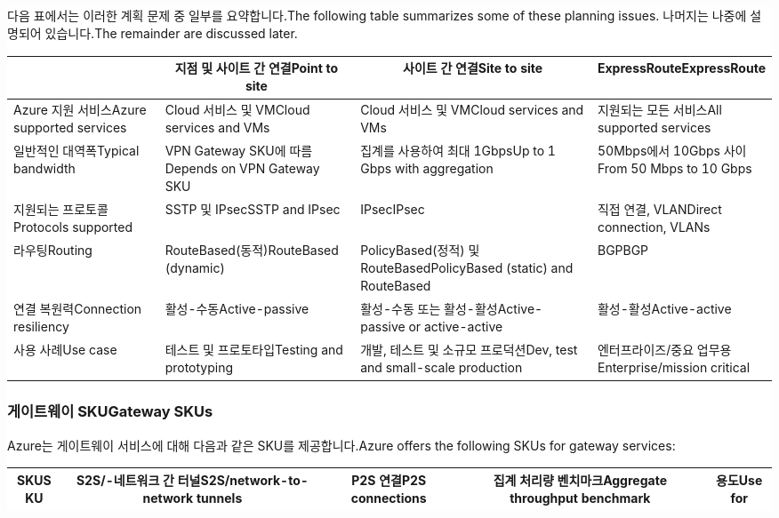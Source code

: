 <span data-ttu-id="24c94-140">다음 표에서는 이러한 계획 문제 중 일부를 요약합니다.</span><span class="sxs-lookup"><span data-stu-id="24c94-140">The following table summarizes some of these planning issues.</span></span> <span data-ttu-id="24c94-141">나머지는 나중에 설명되어 있습니다.</span><span class="sxs-lookup"><span data-stu-id="24c94-141">The remainder are discussed later.</span></span>

|                           |  <span data-ttu-id="24c94-142">지점 및 사이트 간 연결</span><span class="sxs-lookup"><span data-stu-id="24c94-142">Point to site</span></span>            | <span data-ttu-id="24c94-143">사이트 간 연결</span><span class="sxs-lookup"><span data-stu-id="24c94-143">Site to site</span></span>                          |  <span data-ttu-id="24c94-144">ExpressRoute</span><span class="sxs-lookup"><span data-stu-id="24c94-144">ExpressRoute</span></span>                 |
| -------------             | -------------             | -------------                         | ---------                     |
| <span data-ttu-id="24c94-145">Azure 지원 서비스</span><span class="sxs-lookup"><span data-stu-id="24c94-145">Azure supported services</span></span>  | <span data-ttu-id="24c94-146">Cloud 서비스 및 VM</span><span class="sxs-lookup"><span data-stu-id="24c94-146">Cloud services and VMs</span></span>    | <span data-ttu-id="24c94-147">Cloud 서비스 및 VM</span><span class="sxs-lookup"><span data-stu-id="24c94-147">Cloud services and VMs</span></span>                | <span data-ttu-id="24c94-148">지원되는 모든 서비스</span><span class="sxs-lookup"><span data-stu-id="24c94-148">All supported services</span></span>        |
| <span data-ttu-id="24c94-149">일반적인 대역폭</span><span class="sxs-lookup"><span data-stu-id="24c94-149">Typical bandwidth</span></span>         | <span data-ttu-id="24c94-150">VPN Gateway SKU에 따름</span><span class="sxs-lookup"><span data-stu-id="24c94-150">Depends on VPN Gateway SKU</span></span>    | <span data-ttu-id="24c94-151">집계를 사용하여 최대 1Gbps</span><span class="sxs-lookup"><span data-stu-id="24c94-151">Up to 1 Gbps with aggregation</span></span>         | <span data-ttu-id="24c94-152">50Mbps에서 10Gbps 사이</span><span class="sxs-lookup"><span data-stu-id="24c94-152">From 50 Mbps to 10 Gbps</span></span>       |
| <span data-ttu-id="24c94-153">지원되는 프로토콜</span><span class="sxs-lookup"><span data-stu-id="24c94-153">Protocols supported</span></span>       | <span data-ttu-id="24c94-154">SSTP 및 IPsec</span><span class="sxs-lookup"><span data-stu-id="24c94-154">SSTP and IPsec</span></span>            | <span data-ttu-id="24c94-155">IPsec</span><span class="sxs-lookup"><span data-stu-id="24c94-155">IPsec</span></span>                                 | <span data-ttu-id="24c94-156">직접 연결, VLAN</span><span class="sxs-lookup"><span data-stu-id="24c94-156">Direct connection, VLANs</span></span>      |
| <span data-ttu-id="24c94-157">라우팅</span><span class="sxs-lookup"><span data-stu-id="24c94-157">Routing</span></span>                   | <span data-ttu-id="24c94-158">RouteBased(동적)</span><span class="sxs-lookup"><span data-stu-id="24c94-158">RouteBased (dynamic)</span></span>      | <span data-ttu-id="24c94-159">PolicyBased(정적) 및 RouteBased</span><span class="sxs-lookup"><span data-stu-id="24c94-159">PolicyBased (static) and RouteBased</span></span>   | <span data-ttu-id="24c94-160">BGP</span><span class="sxs-lookup"><span data-stu-id="24c94-160">BGP</span></span>                           |
| <span data-ttu-id="24c94-161">연결 복원력</span><span class="sxs-lookup"><span data-stu-id="24c94-161">Connection resiliency</span></span>     | <span data-ttu-id="24c94-162">활성-수동</span><span class="sxs-lookup"><span data-stu-id="24c94-162">Active-passive</span></span>            | <span data-ttu-id="24c94-163">활성-수동 또는 활성-활성</span><span class="sxs-lookup"><span data-stu-id="24c94-163">Active-passive or active-active</span></span>       | <span data-ttu-id="24c94-164">활성-활성</span><span class="sxs-lookup"><span data-stu-id="24c94-164">Active-active</span></span>                 |
| <span data-ttu-id="24c94-165">사용 사례</span><span class="sxs-lookup"><span data-stu-id="24c94-165">Use case</span></span>                  | <span data-ttu-id="24c94-166">테스트 및 프로토타입</span><span class="sxs-lookup"><span data-stu-id="24c94-166">Testing and prototyping</span></span>   | <span data-ttu-id="24c94-167">개발, 테스트 및 소규모 프로덕션</span><span class="sxs-lookup"><span data-stu-id="24c94-167">Dev, test and small-scale production</span></span>  | <span data-ttu-id="24c94-168">엔터프라이즈/중요 업무용</span><span class="sxs-lookup"><span data-stu-id="24c94-168">Enterprise/mission critical</span></span>   |

### <a name="gateway-skus"></a><span data-ttu-id="24c94-169">게이트웨이 SKU</span><span class="sxs-lookup"><span data-stu-id="24c94-169">Gateway SKUs</span></span>

<span data-ttu-id="24c94-170">Azure는 게이트웨이 서비스에 대해 다음과 같은 SKU를 제공합니다.</span><span class="sxs-lookup"><span data-stu-id="24c94-170">Azure offers the following SKUs for gateway services:</span></span>

| <span data-ttu-id="24c94-171">SKU</span><span class="sxs-lookup"><span data-stu-id="24c94-171">SKU</span></span>              |  <span data-ttu-id="24c94-172">S2S/-네트워크 간 터널</span><span class="sxs-lookup"><span data-stu-id="24c94-172">S2S/network-to-network tunnels</span></span> | <span data-ttu-id="24c94-173">P2S 연결</span><span class="sxs-lookup"><span data-stu-id="24c94-173">P2S connections</span></span>  |  <span data-ttu-id="24c94-174">집계 처리량 벤치마크</span><span class="sxs-lookup"><span data-stu-id="24c94-174">Aggregate throughput benchmark</span></span>   | <span data-ttu-id="24c94-175">용도</span><span class="sxs-lookup"><span data-stu-id="24c94-175">Use for</span></span>                         |
| -------------    | -------------             | -------------    | ---------                         | ---------                       |